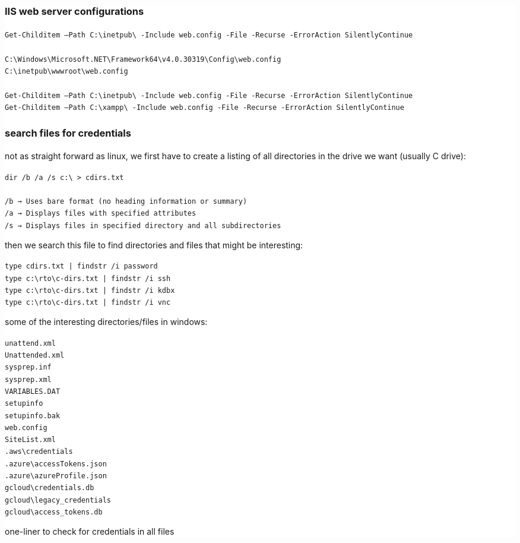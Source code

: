### IIS web server configurations

```
Get-Childitem –Path C:\inetpub\ -Include web.config -File -Recurse -ErrorAction SilentlyContinue

C:\Windows\Microsoft.NET\Framework64\v4.0.30319\Config\web.config
C:\inetpub\wwwroot\web.config

Get-Childitem –Path C:\inetpub\ -Include web.config -File -Recurse -ErrorAction SilentlyContinue
Get-Childitem –Path C:\xampp\ -Include web.config -File -Recurse -ErrorAction SilentlyContinue
```

### search files for credentials

not as straight forward as linux, we first have to create a listing of all directories in the drive we want (usually C drive):

```
dir /b /a /s c:\ > cdirs.txt

/b → Uses bare format (no heading information or summary)
/a → Displays files with specified attributes
/s → Displays files in specified directory and all subdirectories
```

then we search this file to find directories and files that might be interesting:

```
type cdirs.txt | findstr /i password
type c:\rto\c-dirs.txt | findstr /i ssh
type c:\rto\c-dirs.txt | findstr /i kdbx
type c:\rto\c-dirs.txt | findstr /i vnc
```

some of the interesting directories/files in windows:

```
unattend.xml
Unattended.xml
sysprep.inf
sysprep.xml
VARIABLES.DAT
setupinfo
setupinfo.bak
web.config
SiteList.xml
.aws\credentials
.azure\accessTokens.json
.azure\azureProfile.json
gcloud\credentials.db
gcloud\legacy_credentials
gcloud\access_tokens.db
```

one-liner to check for credentials in all files
